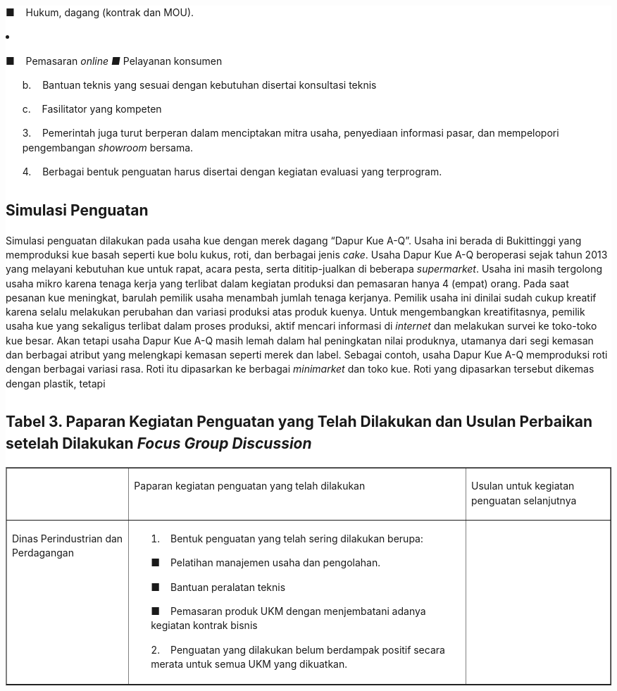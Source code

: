 <p><span class="font1">■</span><span class="font6"> &nbsp;&nbsp;&nbsp;Hukum, dagang (kontrak dan MOU).</span></p></li>
<li>
<p><span class="font1">■</span><span class="font6"> &nbsp;&nbsp;&nbsp;Pemasaran </span><span class="font6" style="font-style:italic;">online ■</span><span class="font6"> Pelayanan konsumen</span></p></li></ul>
<ul style="list-style:none;"><li>
<p><span class="font6">b. &nbsp;&nbsp;&nbsp;Bantuan teknis yang sesuai dengan kebutuhan disertai konsultasi teknis</span></p></li>
<li>
<p><span class="font6">c. &nbsp;&nbsp;&nbsp;Fasilitator yang kompeten</span></p></li></ul>
<ul style="list-style:none;"><li>
<p><span class="font6">3. &nbsp;&nbsp;&nbsp;Pemerintah juga turut berperan dalam menciptakan mitra usaha, penyediaan informasi pasar, dan mempelopori pengembangan </span><span class="font6" style="font-style:italic;">showroom</span><span class="font6"> bersama.</span></p></li>
<li>
<p><span class="font6">4. &nbsp;&nbsp;&nbsp;Berbagai bentuk penguatan harus disertai dengan kegiatan evaluasi yang terprogram.</span></p></li></ul>
<h2><a name="bookmark31"></a><span class="font6" style="font-weight:bold;"><a name="bookmark32"></a>Simulasi Penguatan</span></h2>
<p><span class="font6">Simulasi penguatan dilakukan pada usaha kue dengan merek dagang “Dapur Kue A-Q”. Usaha ini berada di Bukittinggi yang memproduksi kue basah seperti kue bolu kukus, roti, dan berbagai jenis </span><span class="font6" style="font-style:italic;">cake</span><span class="font6">. Usaha Dapur Kue A-Q beroperasi sejak tahun 2013 yang melayani kebutuhan kue untuk rapat, acara pesta, serta dititip-jualkan di beberapa </span><span class="font6" style="font-style:italic;">supermarket</span><span class="font6">. Usaha ini masih tergolong usaha mikro karena tenaga kerja yang terlibat dalam kegiatan produksi dan pemasaran hanya 4 (empat) orang. Pada saat pesanan kue meningkat, barulah pemilik usaha menambah jumlah tenaga kerjanya. Pemilik usaha ini dinilai sudah cukup kreatif karena selalu melakukan perubahan dan variasi produksi atas produk kuenya. Untuk mengembangkan kreatifitasnya, pemilik usaha kue yang sekaligus terlibat dalam proses produksi, aktif mencari informasi di </span><span class="font6" style="font-style:italic;">internet</span><span class="font6"> dan melakukan survei ke toko-toko kue besar. Akan tetapi usaha Dapur Kue A-Q masih lemah dalam hal peningkatan nilai produknya, utamanya dari segi kemasan dan berbagai atribut yang melengkapi kemasan seperti merek dan label. Sebagai contoh, usaha Dapur Kue A-Q memproduksi roti dengan berbagai variasi rasa. Roti itu dipasarkan ke berbagai </span><span class="font6" style="font-style:italic;">minimarket</span><span class="font6"> dan toko kue. Roti yang dipasarkan tersebut dikemas dengan plastik, tetapi</span></p>
<h2><a name="bookmark33"></a><span class="font6" style="font-weight:bold;"><a name="bookmark34"></a>Tabel 3. Paparan Kegiatan Penguatan yang Telah Dilakukan dan Usulan Perbaikan setelah Dilakukan </span><span class="font6" style="font-weight:bold;font-style:italic;">Focus Group Discussion</span></h2>
<table border="1">
<tr><td style="vertical-align:top;"></td><td style="vertical-align:top;">
<p><span class="font4">Paparan kegiatan penguatan yang telah dilakukan</span></p></td><td style="vertical-align:top;">
<p><span class="font4">Usulan untuk kegiatan penguatan selanjutnya</span></p></td></tr>
<tr><td style="vertical-align:top;">
<p><span class="font4">Dinas Perindustrian dan Perdagangan</span></p></td><td style="vertical-align:bottom;">
<ul style="list-style:none;"><li>
<p><span class="font4">1. &nbsp;&nbsp;&nbsp;Bentuk penguatan yang telah sering dilakukan berupa:</span></p></li></ul>
<ul style="list-style:none;"><li>
<p><span class="font0">■</span><span class="font4"> &nbsp;&nbsp;&nbsp;Pelatihan manajemen usaha dan pengolahan.</span></p></li>
<li>
<p><span class="font0">■</span><span class="font4"> &nbsp;&nbsp;&nbsp;Bantuan peralatan teknis</span></p></li>
<li>
<p><span class="font0">■</span><span class="font4"> &nbsp;&nbsp;&nbsp;Pemasaran produk UKM dengan menjembatani adanya kegiatan kontrak bisnis</span></p></li></ul>
<ul style="list-style:none;"><li>
<p><span class="font4">2. &nbsp;&nbsp;&nbsp;Penguatan yang dilakukan belum berdampak positif secara merata untuk semua UKM yang dikuatkan.</span></p></li></ul></td><td style="vertical-align:top;">